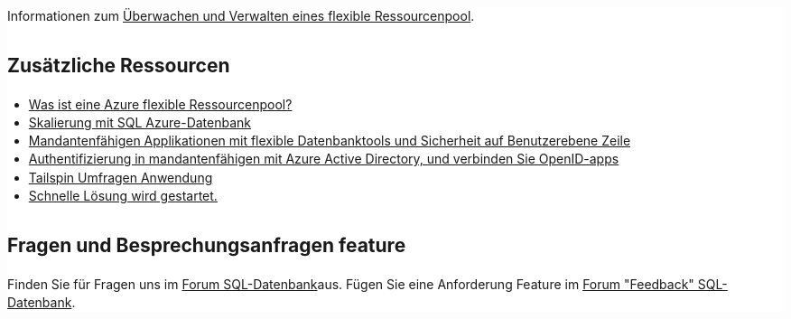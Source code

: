 Informationen zum [Überwachen und Verwalten eines flexible Ressourcenpool](sql-database-elastic-pool-manage-portal.md).

## <a name="additional-resources"></a>Zusätzliche Ressourcen

- [Was ist eine Azure flexible Ressourcenpool?](sql-database-elastic-pool.md)
- [Skalierung mit SQL Azure-Datenbank](sql-database-elastic-scale-introduction.md)
- [Mandantenfähigen Applikationen mit flexible Datenbanktools und Sicherheit auf Benutzerebene Zeile](sql-database-elastic-tools-multi-tenant-row-level-security.md)
- [Authentifizierung in mandantenfähigen mit Azure Active Directory, und verbinden Sie OpenID-apps](../guidance/guidance-multitenant-identity-authenticate.md)
- [Tailspin Umfragen Anwendung](../guidance/guidance-multitenant-identity-tailspin.md)
- [Schnelle Lösung wird gestartet.](sql-database-solution-quick-starts.md)

## <a name="questions-and-feature-requests"></a>Fragen und Besprechungsanfragen feature

Finden Sie für Fragen uns im [Forum SQL-Datenbank](http://social.msdn.microsoft.com/forums/azure/home?forum=ssdsgetstarted)aus. Fügen Sie eine Anforderung Feature im [Forum "Feedback" SQL-Datenbank](https://feedback.azure.com/forums/217321-sql-database/).
